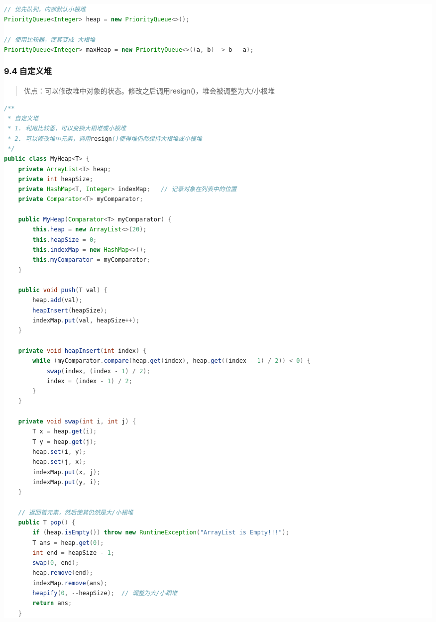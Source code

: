 ```java
// 优先队列，内部默认小根堆
PriorityQueue<Integer> heap = new PriorityQueue<>();

// 使用比较器，使其变成 大根堆
PriorityQueue<Integer> maxHeap = new PriorityQueue<>((a, b) -> b - a);
```



### 9.4 自定义堆

> 优点：可以修改堆中对象的状态。修改之后调用resign()，堆会被调整为大/小根堆

```java
/**
 * 自定义堆
 * 1. 利用比较器，可以变换大根堆或小根堆
 * 2. 可以修改堆中元素，调用resign()使得堆仍然保持大根堆或小根堆
 */
public class MyHeap<T> {
    private ArrayList<T> heap;
    private int heapSize;
    private HashMap<T, Integer> indexMap;   // 记录对象在列表中的位置
    private Comparator<T> myComparator;

    public MyHeap(Comparator<T> myComparator) {
        this.heap = new ArrayList<>(20);
        this.heapSize = 0;
        this.indexMap = new HashMap<>();
        this.myComparator = myComparator;
    }

    public void push(T val) {
        heap.add(val);
        heapInsert(heapSize);
        indexMap.put(val, heapSize++);
    }

    private void heapInsert(int index) {
        while (myComparator.compare(heap.get(index), heap.get((index - 1) / 2)) < 0) {
            swap(index, (index - 1) / 2);
            index = (index - 1) / 2;
        }
    }

    private void swap(int i, int j) {
        T x = heap.get(i);
        T y = heap.get(j);
        heap.set(i, y);
        heap.set(j, x);
        indexMap.put(x, j);
        indexMap.put(y, i);
    }

    // 返回首元素，然后使其仍然是大/小根堆
    public T pop() {
        if (heap.isEmpty()) throw new RuntimeException("ArrayList is Empty!!!");
        T ans = heap.get(0);
        int end = heapSize - 1;
        swap(0, end);
        heap.remove(end);
        indexMap.remove(ans);
        heapify(0, --heapSize);  // 调整为大/小跟堆
        return ans;
    }
```